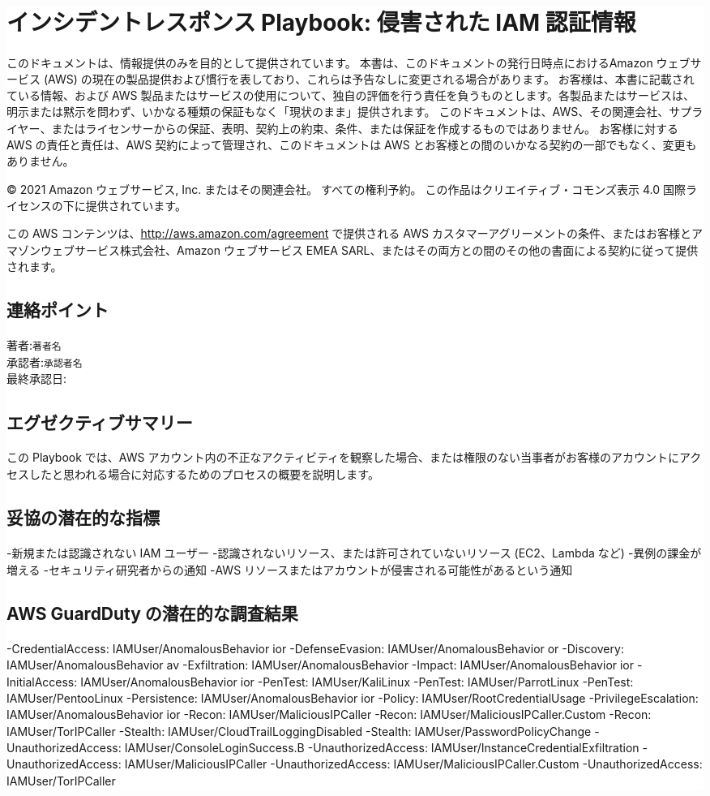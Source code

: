 # インシデントレスポンス Playbook: 侵害された IAM 認証情報
このドキュメントは、情報提供のみを目的として提供されています。 本書は、このドキュメントの発行日時点におけるAmazon ウェブサービス (AWS) の現在の製品提供および慣行を表しており、これらは予告なしに変更される場合があります。 お客様は、本書に記載されている情報、および AWS 製品またはサービスの使用について、独自の評価を行う責任を負うものとします。各製品またはサービスは、明示または黙示を問わず、いかなる種類の保証もなく「現状のまま」提供されます。 このドキュメントは、AWS、その関連会社、サプライヤー、またはライセンサーからの保証、表明、契約上の約束、条件、または保証を作成するものではありません。 お客様に対する AWS の責任と責任は、AWS 契約によって管理され、このドキュメントは AWS とお客様との間のいかなる契約の一部でもなく、変更もありません。

© 2021 Amazon ウェブサービス, Inc. またはその関連会社。 すべての権利予約。 この作品はクリエイティブ・コモンズ表示 4.0 国際ライセンスの下に提供されています。

この AWS コンテンツは、http://aws.amazon.com/agreement で提供される AWS カスタマーアグリーメントの条件、またはお客様とアマゾンウェブサービス株式会社、Amazon ウェブサービス EMEA SARL、またはその両方との間のその他の書面による契約に従って提供されます。

## 連絡ポイント

著者:`著者名`\
承認者:`承認者名`\
最終承認日:

## エグゼクティブサマリー
この Playbook では、AWS アカウント内の不正なアクティビティを観察した場合、または権限のない当事者がお客様のアカウントにアクセスしたと思われる場合に対応するためのプロセスの概要を説明します。

## 妥協の潜在的な指標
-新規または認識されない IAM ユーザー
-認識されないリソース、または許可されていないリソース (EC2、Lambda など)
-異例の課金が増える
-セキュリティ研究者からの通知
-AWS リソースまたはアカウントが侵害される可能性があるという通知

## AWS GuardDuty の潜在的な調査結果
-CredentialAccess: IAMUser/AnomalousBehavior ior
-DefenseEvasion: IAMUser/AnomalousBehavior or
-Discovery: IAMUser/AnomalousBehavior av
-Exfiltration: IAMUser/AnomalousBehavior
-Impact: IAMUser/AnomalousBehavior ior
-InitialAccess: IAMUser/AnomalousBehavior ior
-PenTest: IAMUser/KaliLinux
-PenTest: IAMUser/ParrotLinux
-PenTest: IAMUser/PentooLinux
-Persistence: IAMUser/AnomalousBehavior ior
-Policy: IAMUser/RootCredentialUsage
-PrivilegeEscalation: IAMUser/AnomalousBehavior ior
-Recon: IAMUser/MaliciousIPCaller
-Recon: IAMUser/MaliciousIPCaller.Custom
-Recon: IAMUser/TorIPCaller
-Stealth: IAMUser/CloudTrailLoggingDisabled
-Stealth: IAMUser/PasswordPolicyChange
-UnauthorizedAccess: IAMUser/ConsoleLoginSuccess.B
-UnauthorizedAccess: IAMUser/InstanceCredentialExfiltration
-UnauthorizedAccess: IAMUser/MaliciousIPCaller
-UnauthorizedAccess: IAMUser/MaliciousIPCaller.Custom
-UnauthorizedAccess: IAMUser/TorIPCaller

